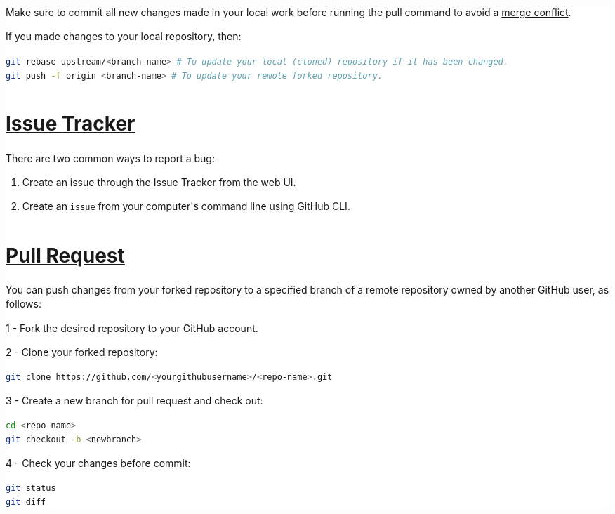 Make sure to commit all new changes made in your local work before running the pull command to avoid a [merge conflict](https://docs.github.com/en/pull-requests/collaborating-with-pull-requests/addressing-merge-conflicts/resolving-a-merge-conflict-using-the-command-line).

If you made changes to your local repository, then:
```sh
git rebase upstream/<branch-name> # To update your local (cloned) repository if it has been changed.
git push -f origin <branch-name> # To update your remote forked repository.                                
```




# [Issue Tracker](https://docs.github.com/en/issues/tracking-your-work-with-issues/creating-an-issue)

There are two common ways to report a bug:

1. [Create an issue](hhttps://github.com/QuCAI-Lab/educational-resources/issues/new) through the [Issue Tracker](https://github.com/QuCAI-Lab/educational-resources/issues) from the web UI.

2. Create an `issue` from your computer's command line using [GitHub CLI](https://docs.github.com/en/github-cli/github-cli/about-github-cli).





# [Pull Request](https://docs.github.com/en/pull-requests/collaborating-with-pull-requests/proposing-changes-to-your-work-with-pull-requests/about-pull-requests)

You can push changes from your forked repository to a specified branch of a remote repository owned by another GitHub user, as follows:

1 - Fork the desired repository to your GitHub account.

2 - Clone your forked repository:

```bash
git clone https://github.com/<yourgithubusername>/<repo-name>.git 
```

3 - Create a new branch for pull request and check out:

```sh
cd <repo-name>
git checkout -b <newbranch>
```

4 - Check your changes before commit:

```sh
git status
git diff
```

